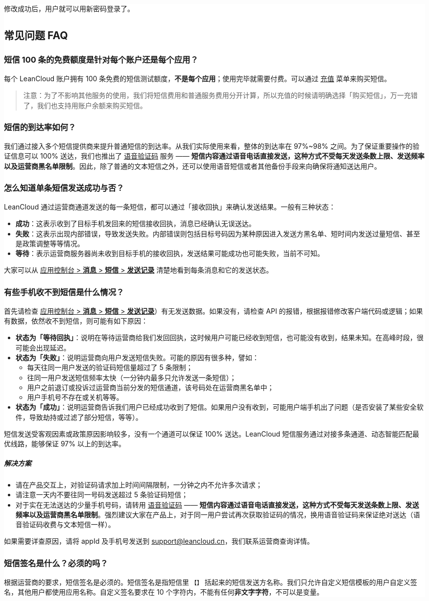 修改成功后，用户就可以用新密码登录了。

## 常见问题 FAQ

### 短信 100 条的免费额度是针对每个账户还是每个应用？

每个 LeanCloud 账户拥有 100 条免费的短信测试额度，**不是每个应用**；使用完毕就需要付费。可以通过 [充值](/bill.html#/bill/charge) 菜单来购买短信。

>注意：为了不影响其他服务的使用，我们将短信费用和普通服务费用分开计算，所以充值的时候请明确选择「购买短信」，万一充错了，我们也支持用账户余额来购买短信。

### 短信的到达率如何？

我们通过接入多个短信提供商来提升普通短信的到达率。从我们实际使用来看，整体的到达率在 97%~98% 之间。为了保证重要操作的验证信息可以 100% 送达，我们也推出了 [语音验证码](https://blog.leancloud.cn/3202/) 服务 —— **短信内容通过语音电话直接发送，这种方式不受每天发送条数上限、发送频率以及运营商黑名单限制**。因此，除了普通的文本短信之外，还可以使用语音短信或者其他备份手段来向确保将通知送达用户。

### 怎么知道单条短信发送成功与否？

LeanCloud 通过运营商通道发送的每一条短信，都可以通过「接收回执」来确认发送结果。一般有三种状态：

* **成功**：这表示收到了目标手机发回来的短信接收回执，消息已经确认无误送达。
* **失败**：这表示出现内部错误，导致发送失败。内部错误则包括目标号码因为某种原因进入发送方黑名单、短时间内发送过量短信、甚至是政策调整等等情况。
* **等待**：表示运营商服务器尚未收到目标手机的接收回执，发送结果可能成功也可能失败，当前不可知。

大家可以从 [应用控制台 > **消息** > **短信** > **发送记录**](/messaging.html?appid={{appid}}#/message/sms/create) 清楚地看到每条消息和它的发送状态。

### 有些手机收不到短信是什么情况？

首先请检查 [应用控制台 > **消息** > **短信** > **发送记录**](/messaging.html?appid={{appid}}#/message/sms/create)）有无发送数据。如果没有，请检查 API 的报错，根据报错修改客户端代码或逻辑；如果有数据，依然收不到短信，则可能有如下原因：

- **状态为「等待回执」**：说明在等待运营商给我们发回回执，这时候用户可能已经收到短信，也可能没有收到，结果未知。在高峰时段，很可能会出现延迟。
- **状态为「失败」**：说明运营商向用户发送短信失败。可能的原因有很多种，譬如：
  - 每天往同一用户发送的验证码短信量超过了 5 条限制；
  - 往同一用户发送短信频率太快（一分钟内最多只允许发送一条短信）；
  - 用户之前退订或投诉过运营商当前分发的短信通道，该号码处在运营商黑名单中；
  - 用户手机号不存在或关机等等。
- **状态为「成功」**：说明运营商告诉我们用户已经成功收到了短信。如果用户没有收到，可能用户端手机出了问题（是否安装了某些安全软件，导致劫持或过滤了部分短信，等等）。

短信发送受客观因素或政策原因影响较多，没有一个通道可以保证 100% 送达。LeanCloud 短信服务通过对接多条通道、动态智能匹配最优线路，能够保证 97% 以上的到达率。

##### 解决方案
- 请在产品交互上，对验证码请求加上时间间隔限制，一分钟之内不允许多次请求；
- 请注意一天内不要往同一号码发送超过 5 条验证码短信；
- 对于实在无法送达的少量手机号码，请转用 [语音验证码](https://blog.leancloud.cn/3202/) —— **短信内容通过语音电话直接发送，这种方式不受每天发送条数上限、发送频率以及运营商黑名单限制**。强烈建议大家在产品上，对于同一用户尝试再次获取验证码的情况，换用语音验证码来保证绝对送达（语音验证码收费与文本短信一样）。

如果需要详查原因，请将 appId 及手机号发送到 <support@leancloud.cn>，我们联系运营商查询详情。


### 短信签名是什么？必须的吗？

根据运营商的要求，短信签名是必须的。短信签名是指短信里 `【】` 括起来的短信发送方名称。我们只允许自定义短信模板的用户自定义签名，其他用户都使用应用名称。自定义签名要求在 10 个字符内，不能有任何**非文字字符**，不可以是变量。
